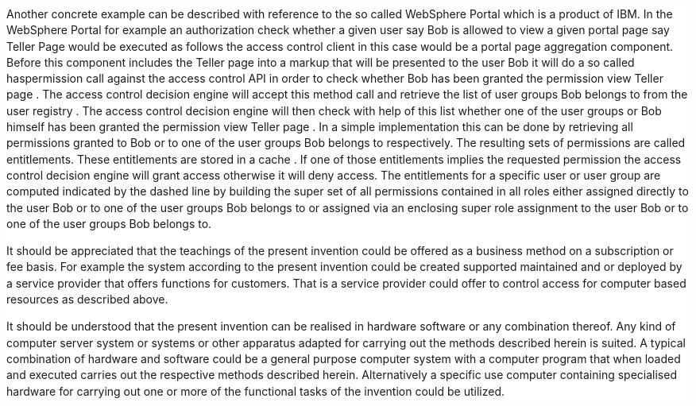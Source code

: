 Another concrete example can be described with reference to the so called WebSphere Portal which is a product of IBM. In the WebSphere Portal for example an authorization check whether a given user say Bob is allowed to view a given portal page say Teller Page would be executed as follows the access control client in this case would be a portal page aggregation component. Before this component includes the Teller page into a markup that will be presented to the user Bob it will do a so called haspermission call against the access control API in order to check whether Bob has been granted the permission view Teller page . The access control decision engine will accept this method call and retrieve the list of user groups Bob belongs to from the user registry . The access control decision engine will then check with help of this list whether one of the user groups or Bob himself has been granted the permission view Teller page . In a simple implementation this can be done by retrieving all permissions granted to Bob or to one of the user groups Bob belongs to respectively. The resulting sets of permissions are called entitlements. These entitlements are stored in a cache . If one of those entitlements implies the requested permission the access control decision engine will grant access otherwise it will deny access. The entitlements for a specific user or user group are computed indicated by the dashed line by building the super set of all permissions contained in all roles either assigned directly to the user Bob or to one of the user groups Bob belongs to or assigned via an enclosing super role assignment to the user Bob or to one of the user groups Bob belongs to.

It should be appreciated that the teachings of the present invention could be offered as a business method on a subscription or fee basis. For example the system according to the present invention could be created supported maintained and or deployed by a service provider that offers functions for customers. That is a service provider could offer to control access for computer based resources as described above.

It should be understood that the present invention can be realised in hardware software or any combination thereof. Any kind of computer server system or systems or other apparatus adapted for carrying out the methods described herein is suited. A typical combination of hardware and software could be a general purpose computer system with a computer program that when loaded and executed carries out the respective methods described herein. Alternatively a specific use computer containing specialised hardware for carrying out one or more of the functional tasks of the invention could be utilized.

